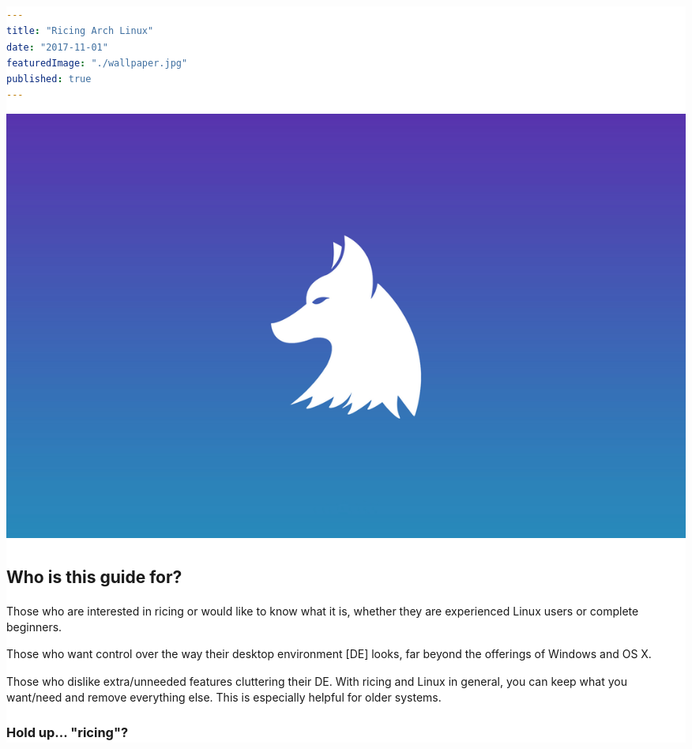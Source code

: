 ```yaml
---
title: "Ricing Arch Linux"
date: "2017-11-01"
featuredImage: "./wallpaper.jpg"
published: true
---
```


![Featured Image](./wallpaper.jpg)

## Who is this guide for?

Those who are interested in ricing or would like to know what it is, whether they are experienced Linux users or complete beginners.

Those who want control over the way their desktop environment [DE] looks, far beyond the offerings of Windows and OS X.

Those who dislike extra/unneeded features cluttering their DE. With ricing and Linux in general, you can keep what you want/need and remove everything else. This is especially helpful for older systems.

### Hold up... "ricing"?
